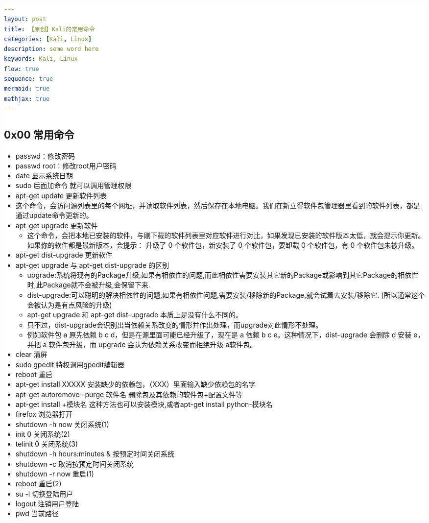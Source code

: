 ```yaml
---
layout: post
title: 【原创】Kali的常用命令
categories: [Kali, Linux]
description: some word here
keywords: Kali, Linux
flow: true
sequence: true
mermaid: true
mathjax: true
---
```


## 0x00 常用命令

- passwd：修改密码
- passwd root：修改root用户密码
- date 显示系统日期
- sudo 后面加命令 就可以调用管理权限
- apt-get update 更新软件列表
- 这个命令，会访问源列表里的每个网址，并读取软件列表，然后保存在本地电脑。我们在新立得软件包管理器里看到的软件列表，都是通过update命令更新的。
- apt-get upgrade 更新软件
  - 这个命令，会把本地已安装的软件，与刚下载的软件列表里对应软件进行对比，如果发现已安装的软件版本太低，就会提示你更新。如果你的软件都是最新版本，会提示： 升级了 0 个软件包，新安装了 0 个软件包，要卸载 0 个软件包，有 0 个软件包未被升级。
- apt-get dist-upgrade 更新软件  
- apt-get upgrade 与 apt-get dist-upgrade 的区别
  - upgrade:系统将现有的Package升级,如果有相依性的问题,而此相依性需要安装其它新的Package或影响到其它Package的相依性时,此Package就不会被升级,会保留下来.
  - dist-upgrade:可以聪明的解决相依性的问题,如果有相依性问题,需要安装/移除新的Package,就会试着去安装/移除它.
    (所以通常这个会被认为是有点风险的升级)
  - apt-get upgrade 和 apt-get dist-upgrade 本质上是没有什么不同的。
  - 只不过，dist-upgrade会识别出当依赖关系改变的情形并作出处理，而upgrade对此情形不处理。
  - 例如软件包 a 原先依赖 b c d，但是在源里面可能已经升级了，现在是 a 依赖 b c e。这种情况下，dist-upgrade 会删除 d 安装 e，并把 a 软件包升级，而 upgrade 会认为依赖关系改变而拒绝升级 a软件包。
- clear 清屏
- sudo gpedit 特权调用gpedit编辑器
- reboot 重启
- apt-get install XXXXX 安装缺少的依赖包，（XXX）里面输入缺少依赖包的名字
- apt-get autoremove –purge 软件名 删除包及其依赖的软件包+配置文件等
- apt-get install +模块名 这种方法也可以安装模块,或者apt-get install python-模块名
- firefox 浏览器打开
- shutdown -h now 关闭系统(1)
- init 0 关闭系统(2)
- telinit 0 关闭系统(3)
- shutdown -h hours:minutes & 按预定时间关闭系统
- shutdown -c 取消按预定时间关闭系统
- shutdown -r now 重启(1)
- reboot 重启(2)
- su -l 切换登陆用户
- logout 注销用户登陆
- pwd 当前路径
